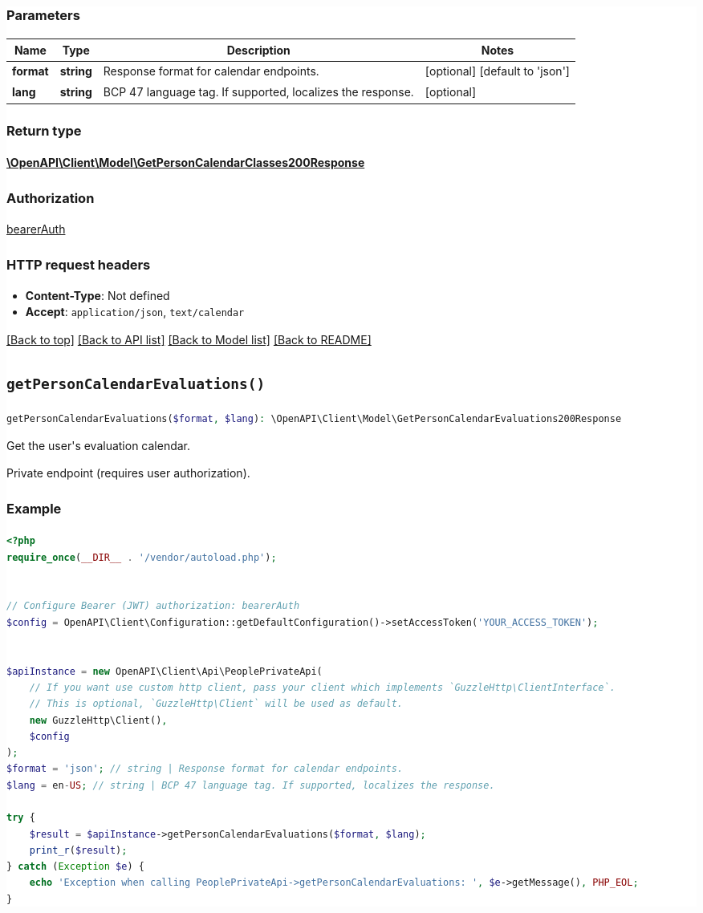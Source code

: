 ### Parameters

| Name | Type | Description  | Notes |
| ------------- | ------------- | ------------- | ------------- |
| **format** | **string**| Response format for calendar endpoints. | [optional] [default to &#39;json&#39;] |
| **lang** | **string**| BCP 47 language tag. If supported, localizes the response. | [optional] |

### Return type

[**\OpenAPI\Client\Model\GetPersonCalendarClasses200Response**](../Model/GetPersonCalendarClasses200Response.md)

### Authorization

[bearerAuth](../../README.md#bearerAuth)

### HTTP request headers

- **Content-Type**: Not defined
- **Accept**: `application/json`, `text/calendar`

[[Back to top]](#) [[Back to API list]](../../README.md#endpoints)
[[Back to Model list]](../../README.md#models)
[[Back to README]](../../README.md)

## `getPersonCalendarEvaluations()`

```php
getPersonCalendarEvaluations($format, $lang): \OpenAPI\Client\Model\GetPersonCalendarEvaluations200Response
```

Get the user's evaluation calendar.

Private endpoint (requires user authorization).

### Example

```php
<?php
require_once(__DIR__ . '/vendor/autoload.php');


// Configure Bearer (JWT) authorization: bearerAuth
$config = OpenAPI\Client\Configuration::getDefaultConfiguration()->setAccessToken('YOUR_ACCESS_TOKEN');


$apiInstance = new OpenAPI\Client\Api\PeoplePrivateApi(
    // If you want use custom http client, pass your client which implements `GuzzleHttp\ClientInterface`.
    // This is optional, `GuzzleHttp\Client` will be used as default.
    new GuzzleHttp\Client(),
    $config
);
$format = 'json'; // string | Response format for calendar endpoints.
$lang = en-US; // string | BCP 47 language tag. If supported, localizes the response.

try {
    $result = $apiInstance->getPersonCalendarEvaluations($format, $lang);
    print_r($result);
} catch (Exception $e) {
    echo 'Exception when calling PeoplePrivateApi->getPersonCalendarEvaluations: ', $e->getMessage(), PHP_EOL;
}
```